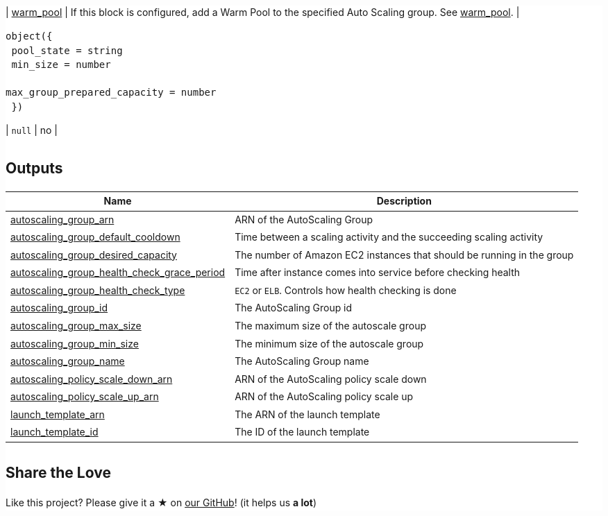 | <a name="input_warm_pool"></a> [warm\_pool](#input\_warm\_pool)                                                                                                 | If this block is configured, add a Warm Pool to the specified Auto Scaling group. See [warm\_pool](https://registry.terraform.io/providers/hashicorp/aws/latest/docs/resources/autoscaling_group#warm_pool).                                                                                                                                                                                                                                                                                                                                                                                                                                                         | <pre>object({<br>    pool_state                  = string<br>    min_size                    = number<br>    max_group_prepared_capacity = number<br>  })</pre>                                                                                                                                                                                                                                                                                                                                                                                                                                                                                                                                                                                    | `null`                                                                                                                                                                                                                                                                                                                                                                                                                                                                                 |    no    |

## Outputs

| Name                                                                                                                                                                            | Description                                                            |
| ------------------------------------------------------------------------------------------------------------------------------------------------------------------------------- | ---------------------------------------------------------------------- |
| <a name="output_autoscaling_group_arn"></a> [autoscaling\_group\_arn](#output\_autoscaling\_group\_arn)                                                                         | ARN of the AutoScaling Group                                           |
| <a name="output_autoscaling_group_default_cooldown"></a> [autoscaling\_group\_default\_cooldown](#output\_autoscaling\_group\_default\_cooldown)                                | Time between a scaling activity and the succeeding scaling activity    |
| <a name="output_autoscaling_group_desired_capacity"></a> [autoscaling\_group\_desired\_capacity](#output\_autoscaling\_group\_desired\_capacity)                                | The number of Amazon EC2 instances that should be running in the group |
| <a name="output_autoscaling_group_health_check_grace_period"></a> [autoscaling\_group\_health\_check\_grace\_period](#output\_autoscaling\_group\_health\_check\_grace\_period) | Time after instance comes into service before checking health          |
| <a name="output_autoscaling_group_health_check_type"></a> [autoscaling\_group\_health\_check\_type](#output\_autoscaling\_group\_health\_check\_type)                           | `EC2` or `ELB`. Controls how health checking is done                   |
| <a name="output_autoscaling_group_id"></a> [autoscaling\_group\_id](#output\_autoscaling\_group\_id)                                                                            | The AutoScaling Group id                                               |
| <a name="output_autoscaling_group_max_size"></a> [autoscaling\_group\_max\_size](#output\_autoscaling\_group\_max\_size)                                                        | The maximum size of the autoscale group                                |
| <a name="output_autoscaling_group_min_size"></a> [autoscaling\_group\_min\_size](#output\_autoscaling\_group\_min\_size)                                                        | The minimum size of the autoscale group                                |
| <a name="output_autoscaling_group_name"></a> [autoscaling\_group\_name](#output\_autoscaling\_group\_name)                                                                      | The AutoScaling Group name                                             |
| <a name="output_autoscaling_policy_scale_down_arn"></a> [autoscaling\_policy\_scale\_down\_arn](#output\_autoscaling\_policy\_scale\_down\_arn)                                 | ARN of the AutoScaling policy scale down                               |
| <a name="output_autoscaling_policy_scale_up_arn"></a> [autoscaling\_policy\_scale\_up\_arn](#output\_autoscaling\_policy\_scale\_up\_arn)                                       | ARN of the AutoScaling policy scale up                                 |
| <a name="output_launch_template_arn"></a> [launch\_template\_arn](#output\_launch\_template\_arn)                                                                               | The ARN of the launch template                                         |
| <a name="output_launch_template_id"></a> [launch\_template\_id](#output\_launch\_template\_id)                                                                                  | The ID of the launch template                                          |




## Share the Love

Like this project? Please give it a ★ on [our GitHub](https://github.com/cloudposse/terraform-aws-ec2-autoscale-group)! (it helps us **a lot**)
